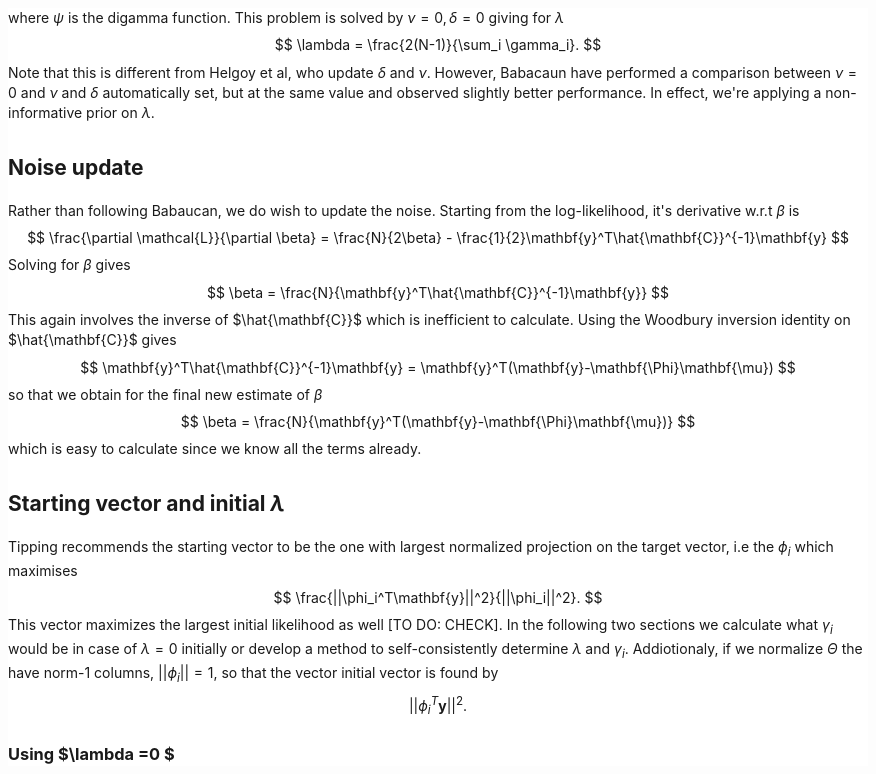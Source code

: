 where $\psi$ is the digamma function. This problem is solved by $\nu =0, \delta =0$ giving for $\lambda$
$$
\lambda = \frac{2(N-1)}{\sum_i \gamma_i}.
$$
Note that this is different from Helgoy et al, who update $\delta$ and $\nu$. However, Babacaun have performed a comparison between $\nu=0$ and $\nu$ and $\delta$ automatically set, but at the same value and observed slightly better performance. In effect, we're applying a non-informative prior on $\lambda$. 

## Noise update

Rather than following Babaucan, we do wish to update the noise. Starting from the log-likelihood, it's derivative w.r.t $\beta$ is 
$$
\frac{\partial \mathcal{L}}{\partial \beta} = \frac{N}{2\beta} - \frac{1}{2}\mathbf{y}^T\hat{\mathbf{C}}^{-1}\mathbf{y}
$$
Solving for $\beta$ gives 
$$
\beta = \frac{N}{\mathbf{y}^T\hat{\mathbf{C}}^{-1}\mathbf{y}}
$$
This again involves the inverse of $\hat{\mathbf{C}}$ which is inefficient to calculate. Using the Woodbury inversion identity on $\hat{\mathbf{C}}$ gives
$$
\mathbf{y}^T\hat{\mathbf{C}}^{-1}\mathbf{y} = \mathbf{y}^T(\mathbf{y}-\mathbf{\Phi}\mathbf{\mu})
$$
so that we obtain for the final new estimate of $\beta$
$$
\beta = \frac{N}{\mathbf{y}^T(\mathbf{y}-\mathbf{\Phi}\mathbf{\mu})}
$$
which is easy to calculate since we know all the terms already.



## Starting vector and initial $\lambda$

Tipping recommends the starting vector to be the one with largest normalized projection on the target vector, i.e the $\phi_i$  which maximises
$$
\frac{||\phi_i^T\mathbf{y}||^2}{||\phi_i||^2}.
$$
This vector maximizes the largest initial likelihood as well [TO DO: CHECK]. In the following two sections we calculate what $\gamma_i$ would be in case of $\lambda=0$ initially or develop a method to self-consistently determine $\lambda$ and $\gamma_i$. Addiotionaly, if we normalize $\Theta$ the have norm-1 columns, $||\phi_i||=1$, so that the vector initial vector is found by 
$$
||\phi_i^T\mathbf{y}||^2.
$$

### Using $\lambda =0 $
